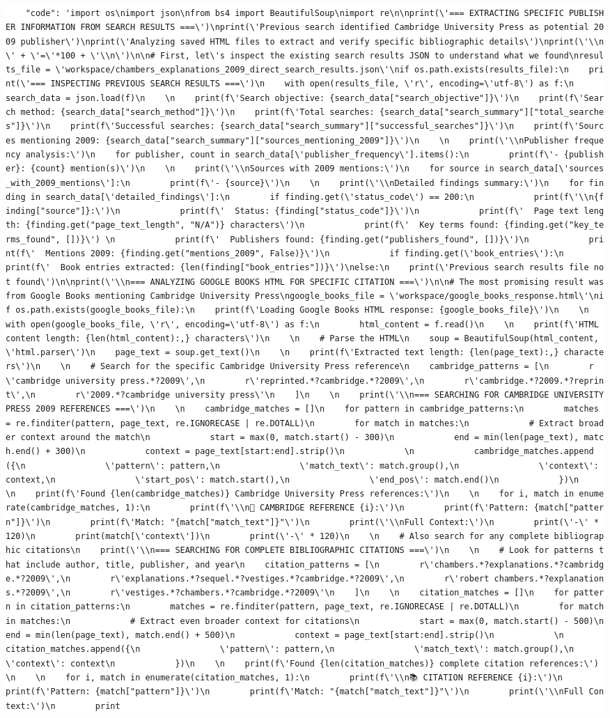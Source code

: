 ```
    "code": 'import os\nimport json\nfrom bs4 import BeautifulSoup\nimport re\n\nprint(\'=== EXTRACTING SPECIFIC PUBLISHER INFORMATION FROM SEARCH RESULTS ===\')\nprint(\'Previous search identified Cambridge University Press as potential 2009 publisher\')\nprint(\'Analyzing saved HTML files to extract and verify specific bibliographic details\')\nprint(\'\\n\' + \'=\'*100 + \'\\n\')\n\n# First, let\'s inspect the existing search results JSON to understand what we found\nresults_file = \'workspace/chambers_explanations_2009_direct_search_results.json\'\nif os.path.exists(results_file):\n    print(\'=== INSPECTING PREVIOUS SEARCH RESULTS ===\')\n    with open(results_file, \'r\', encoding=\'utf-8\') as f:\n        search_data = json.load(f)\n    \n    print(f\'Search objective: {search_data["search_objective"]}\')\n    print(f\'Search method: {search_data["search_method"]}\')\n    print(f\'Total searches: {search_data["search_summary"]["total_searches"]}\')\n    print(f\'Successful searches: {search_data["search_summary"]["successful_searches"]}\')\n    print(f\'Sources mentioning 2009: {search_data["search_summary"]["sources_mentioning_2009"]}\')\n    \n    print(\'\\nPublisher frequency analysis:\')\n    for publisher, count in search_data[\'publisher_frequency\'].items():\n        print(f\'- {publisher}: {count} mention(s)\')\n    \n    print(\'\\nSources with 2009 mentions:\')\n    for source in search_data[\'sources_with_2009_mentions\']:\n        print(f\'- {source}\')\n    \n    print(\'\\nDetailed findings summary:\')\n    for finding in search_data[\'detailed_findings\']:\n        if finding.get(\'status_code\') == 200:\n            print(f\'\\n{finding["source"]}:\')\n            print(f\'  Status: {finding["status_code"]}\')\n            print(f\'  Page text length: {finding.get("page_text_length", "N/A")} characters\')\n            print(f\'  Key terms found: {finding.get("key_terms_found", [])}\') \n            print(f\'  Publishers found: {finding.get("publishers_found", [])}\')\n            print(f\'  Mentions 2009: {finding.get("mentions_2009", False)}\')\n            if finding.get(\'book_entries\'):\n                print(f\'  Book entries extracted: {len(finding["book_entries"])}\')\nelse:\n    print(\'Previous search results file not found\')\n\nprint(\'\\n=== ANALYZING GOOGLE BOOKS HTML FOR SPECIFIC CITATION ===\')\n\n# The most promising result was from Google Books mentioning Cambridge University Press\ngoogle_books_file = \'workspace/google_books_response.html\'\nif os.path.exists(google_books_file):\n    print(f\'Loading Google Books HTML response: {google_books_file}\')\n    \n    with open(google_books_file, \'r\', encoding=\'utf-8\') as f:\n        html_content = f.read()\n    \n    print(f\'HTML content length: {len(html_content):,} characters\')\n    \n    # Parse the HTML\n    soup = BeautifulSoup(html_content, \'html.parser\')\n    page_text = soup.get_text()\n    \n    print(f\'Extracted text length: {len(page_text):,} characters\')\n    \n    # Search for the specific Cambridge University Press reference\n    cambridge_patterns = [\n        r\'cambridge university press.*?2009\',\n        r\'reprinted.*?cambridge.*?2009\',\n        r\'cambridge.*?2009.*?reprint\',\n        r\'2009.*?cambridge university press\'\n    ]\n    \n    print(\'\\n=== SEARCHING FOR CAMBRIDGE UNIVERSITY PRESS 2009 REFERENCES ===\')\n    \n    cambridge_matches = []\n    for pattern in cambridge_patterns:\n        matches = re.finditer(pattern, page_text, re.IGNORECASE | re.DOTALL)\n        for match in matches:\n            # Extract broader context around the match\n            start = max(0, match.start() - 300)\n            end = min(len(page_text), match.end() + 300)\n            context = page_text[start:end].strip()\n            \n            cambridge_matches.append({\n                \'pattern\': pattern,\n                \'match_text\': match.group(),\n                \'context\': context,\n                \'start_pos\': match.start(),\n                \'end_pos\': match.end()\n            })\n    \n    print(f\'Found {len(cambridge_matches)} Cambridge University Press references:\')\n    \n    for i, match in enumerate(cambridge_matches, 1):\n        print(f\'\\n🎯 CAMBRIDGE REFERENCE {i}:\')\n        print(f\'Pattern: {match["pattern"]}\')\n        print(f\'Match: "{match["match_text"]}"\')\n        print(\'\\nFull Context:\')\n        print(\'-\' * 120)\n        print(match[\'context\'])\n        print(\'-\' * 120)\n    \n    # Also search for any complete bibliographic citations\n    print(\'\\n=== SEARCHING FOR COMPLETE BIBLIOGRAPHIC CITATIONS ===\')\n    \n    # Look for patterns that include author, title, publisher, and year\n    citation_patterns = [\n        r\'chambers.*?explanations.*?cambridge.*?2009\',\n        r\'explanations.*?sequel.*?vestiges.*?cambridge.*?2009\',\n        r\'robert chambers.*?explanations.*?2009\',\n        r\'vestiges.*?chambers.*?cambridge.*?2009\'\n    ]\n    \n    citation_matches = []\n    for pattern in citation_patterns:\n        matches = re.finditer(pattern, page_text, re.IGNORECASE | re.DOTALL)\n        for match in matches:\n            # Extract even broader context for citations\n            start = max(0, match.start() - 500)\n            end = min(len(page_text), match.end() + 500)\n            context = page_text[start:end].strip()\n            \n            citation_matches.append({\n                \'pattern\': pattern,\n                \'match_text\': match.group(),\n                \'context\': context\n            })\n    \n    print(f\'Found {len(citation_matches)} complete citation references:\')\n    \n    for i, match in enumerate(citation_matches, 1):\n        print(f\'\\n📚 CITATION REFERENCE {i}:\')\n        print(f\'Pattern: {match["pattern"]}\')\n        print(f\'Match: "{match["match_text"]}"\')\n        print(\'\\nFull Context:\')\n        print
```